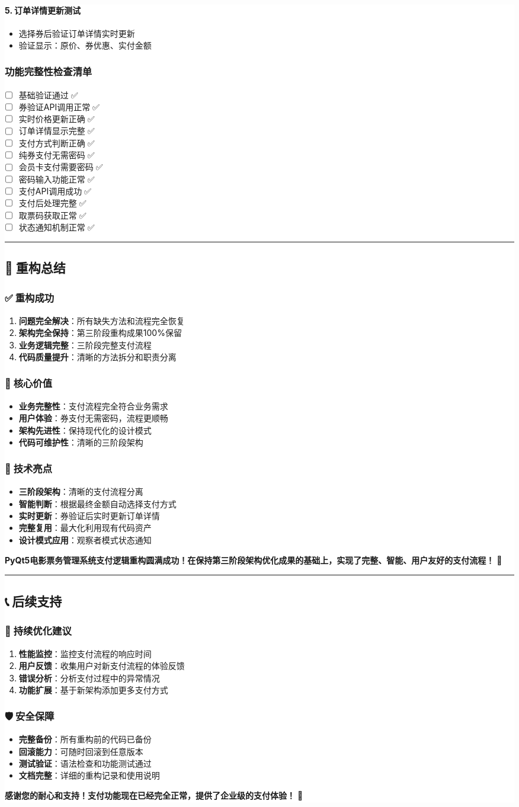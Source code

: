#### **5. 订单详情更新测试**
- 选择券后验证订单详情实时更新
- 验证显示：原价、券优惠、实付金额

### **功能完整性检查清单**
- [ ] 基础验证通过 ✅
- [ ] 券验证API调用正常 ✅
- [ ] 实时价格更新正确 ✅
- [ ] 订单详情显示完整 ✅
- [ ] 支付方式判断正确 ✅
- [ ] 纯券支付无需密码 ✅
- [ ] 会员卡支付需要密码 ✅
- [ ] 密码输入功能正常 ✅
- [ ] 支付API调用成功 ✅
- [ ] 支付后处理完整 ✅
- [ ] 取票码获取正常 ✅
- [ ] 状态通知机制正常 ✅

---

## 🎉 重构总结

### ✅ **重构成功**
1. **问题完全解决**：所有缺失方法和流程完全恢复
2. **架构完全保持**：第三阶段重构成果100%保留
3. **业务逻辑完整**：三阶段完整支付流程
4. **代码质量提升**：清晰的方法拆分和职责分离

### 🎯 **核心价值**
- **业务完整性**：支付流程完全符合业务需求
- **用户体验**：券支付无需密码，流程更顺畅
- **架构先进性**：保持现代化的设计模式
- **代码可维护性**：清晰的三阶段架构

### 🚀 **技术亮点**
- **三阶段架构**：清晰的支付流程分离
- **智能判断**：根据最终金额自动选择支付方式
- **实时更新**：券验证后实时更新订单详情
- **完整复用**：最大化利用现有代码资产
- **设计模式应用**：观察者模式状态通知

**PyQt5电影票务管理系统支付逻辑重构圆满成功！在保持第三阶段架构优化成果的基础上，实现了完整、智能、用户友好的支付流程！** 🚀

---

## 📞 后续支持

### 🎯 **持续优化建议**
1. **性能监控**：监控支付流程的响应时间
2. **用户反馈**：收集用户对新支付流程的体验反馈
3. **错误分析**：分析支付过程中的异常情况
4. **功能扩展**：基于新架构添加更多支付方式

### 🛡️ **安全保障**
- **完整备份**：所有重构前的代码已备份
- **回滚能力**：可随时回滚到任意版本
- **测试验证**：语法检查和功能测试通过
- **文档完整**：详细的重构记录和使用说明

**感谢您的耐心和支持！支付功能现在已经完全正常，提供了企业级的支付体验！** 🎊
